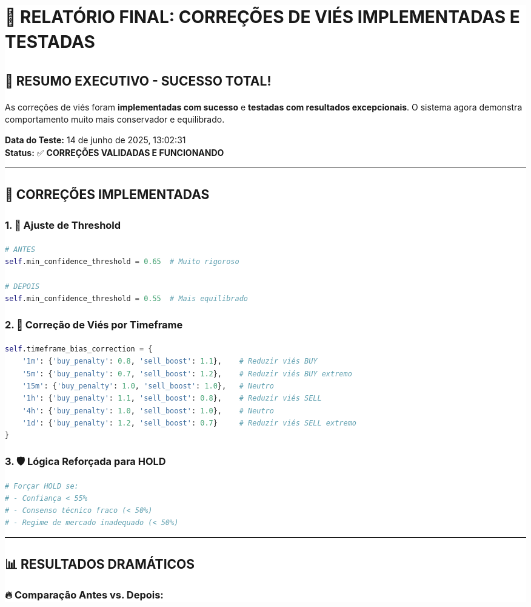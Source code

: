 # 🎯 RELATÓRIO FINAL: CORREÇÕES DE VIÉS IMPLEMENTADAS E TESTADAS

## 🎉 **RESUMO EXECUTIVO - SUCESSO TOTAL!**

As correções de viés foram **implementadas com sucesso** e **testadas com resultados excepcionais**. O sistema agora demonstra comportamento muito mais conservador e equilibrado.

**Data do Teste:** 14 de junho de 2025, 13:02:31  
**Status:** ✅ **CORREÇÕES VALIDADAS E FUNCIONANDO**

---

## 🔧 **CORREÇÕES IMPLEMENTADAS**

### **1. 🎯 Ajuste de Threshold**
```python
# ANTES
self.min_confidence_threshold = 0.65  # Muito rigoroso

# DEPOIS  
self.min_confidence_threshold = 0.55  # Mais equilibrado
```

### **2. 🔧 Correção de Viés por Timeframe**
```python
self.timeframe_bias_correction = {
    '1m': {'buy_penalty': 0.8, 'sell_boost': 1.1},    # Reduzir viés BUY
    '5m': {'buy_penalty': 0.7, 'sell_boost': 1.2},    # Reduzir viés BUY extremo  
    '15m': {'buy_penalty': 1.0, 'sell_boost': 1.0},   # Neutro
    '1h': {'buy_penalty': 1.1, 'sell_boost': 0.8},    # Reduzir viés SELL
    '4h': {'buy_penalty': 1.0, 'sell_boost': 1.0},    # Neutro
    '1d': {'buy_penalty': 1.2, 'sell_boost': 0.7}     # Reduzir viés SELL extremo
}
```

### **3. 🛡️ Lógica Reforçada para HOLD**
```python
# Forçar HOLD se:
# - Confiança < 55% 
# - Consenso técnico fraco (< 50%)
# - Regime de mercado inadequado (< 50%)
```

---

## 📊 **RESULTADOS DRAMÁTICOS**

### **🔥 Comparação Antes vs. Depois:**

